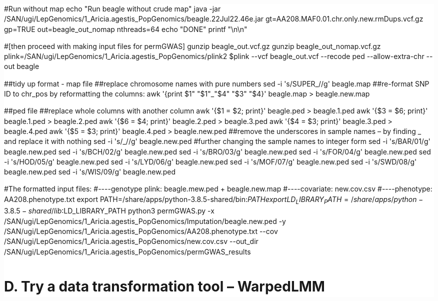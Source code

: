 #Run without map
echo "Run beagle without crude map"
java -jar /SAN/ugi/LepGenomics/1_Aricia.agestis_PopGenomics/beagle.22Jul22.46e.jar gt=AA208.MAF0.01.chr.only.new.rmDups.vcf.gz gp=TRUE out=beagle_out_nomap nthreads=64
echo "DONE"
printf "\n\n"

#[then proceed with making input files for permGWAS]
gunzip beagle_out.vcf.gz
gunzip  beagle_out_nomap.vcf.gz
plink=/SAN/ugi/LepGenomics/1_Aricia.agestis_PopGenomics/plink2
$plink --vcf beagle_out.vcf --recode ped --allow-extra-chr --out beagle

##tidy up format - map file
##replace chromosome names with pure numbers
sed -i 's/SUPER_//g' beagle.map
##re-format SNP ID to chr_pos by reformatting the columns:
awk '{print $1" "$1"_"$4" "$3" "$4}' beagle.map > beagle.new.map

##ped file
##replace whole columns with another column
awk '{$1 = $2; print}' beagle.ped > beagle.1.ped
awk '{$3 = $6; print}' beagle.1.ped > beagle.2.ped
awk '{$6 = $4; print}' beagle.2.ped > beagle.3.ped
awk '{$4 = $3; print}' beagle.3.ped > beagle.4.ped
awk '{$5 = $3; print}' beagle.4.ped > beagle.new.ped
##remove the underscores in sample names – by finding _ and replace it with nothing
sed -i 's/_//g' beagle.new.ped
#further changing the sample names to integer form
sed -i 's/BAR/01/g' beagle.new.ped
sed -i 's/BCH/02/g' beagle.new.ped
sed -i 's/BRO/03/g' beagle.new.ped
sed -i 's/FOR/04/g' beagle.new.ped
sed -i 's/HOD/05/g' beagle.new.ped
sed -i 's/LYD/06/g' beagle.new.ped
sed -i 's/MOF/07/g' beagle.new.ped
sed -i 's/SWD/08/g' beagle.new.ped
sed -i 's/WIS/09/g' beagle.new.ped

#The formatted input files:
#----genotype plink: beagle.mew.ped + beagle.new.map
#----covariate: new.cov.csv
#----phenotype: AA208.phenotype.txt
export PATH=/share/apps/python-3.8.5-shared/bin:$PATH
export LD_LIBRARY_PATH=/share/apps/python-3.8.5-shared/lib:$LD_LIBRARY_PATH
python3 permGWAS.py -x /SAN/ugi/LepGenomics/1_Aricia.agestis_PopGenomics/Imputation/beagle.new.ped -y /SAN/ugi/LepGenomics/1_Aricia.agestis_PopGenomics/AA208.phenotype.txt --cov /SAN/ugi/LepGenomics/1_Aricia.agestis_PopGenomics/new.cov.csv --out_dir /SAN/ugi/LepGenomics/1_Aricia.agestis_PopGenomics/permGWAS_results

# D. Try a data transformation tool – WarpedLMM
